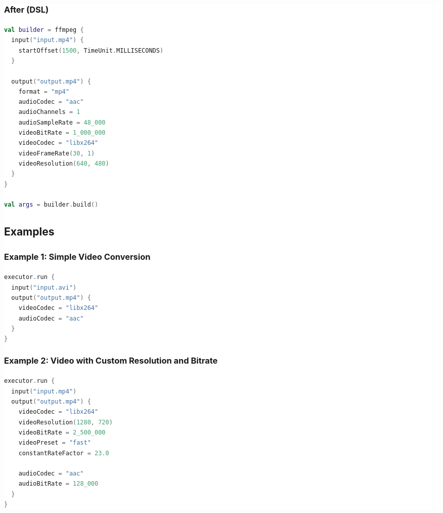 ### After (DSL)

```kotlin
val builder = ffmpeg {
  input("input.mp4") {
    startOffset(1500, TimeUnit.MILLISECONDS)
  }
  
  output("output.mp4") {
    format = "mp4"
    audioCodec = "aac"
    audioChannels = 1
    audioSampleRate = 48_000
    videoBitRate = 1_000_000
    videoCodec = "libx264"
    videoFrameRate(30, 1)
    videoResolution(640, 480)
  }
}

val args = builder.build()
```

## Examples

### Example 1: Simple Video Conversion

```kotlin
executor.run {
  input("input.avi")
  output("output.mp4") {
    videoCodec = "libx264"
    audioCodec = "aac"
  }
}
```

### Example 2: Video with Custom Resolution and Bitrate

```kotlin
executor.run {
  input("input.mp4")
  output("output.mp4") {
    videoCodec = "libx264"
    videoResolution(1280, 720)
    videoBitRate = 2_500_000
    videoPreset = "fast"
    constantRateFactor = 23.0
    
    audioCodec = "aac"
    audioBitRate = 128_000
  }
}
```
